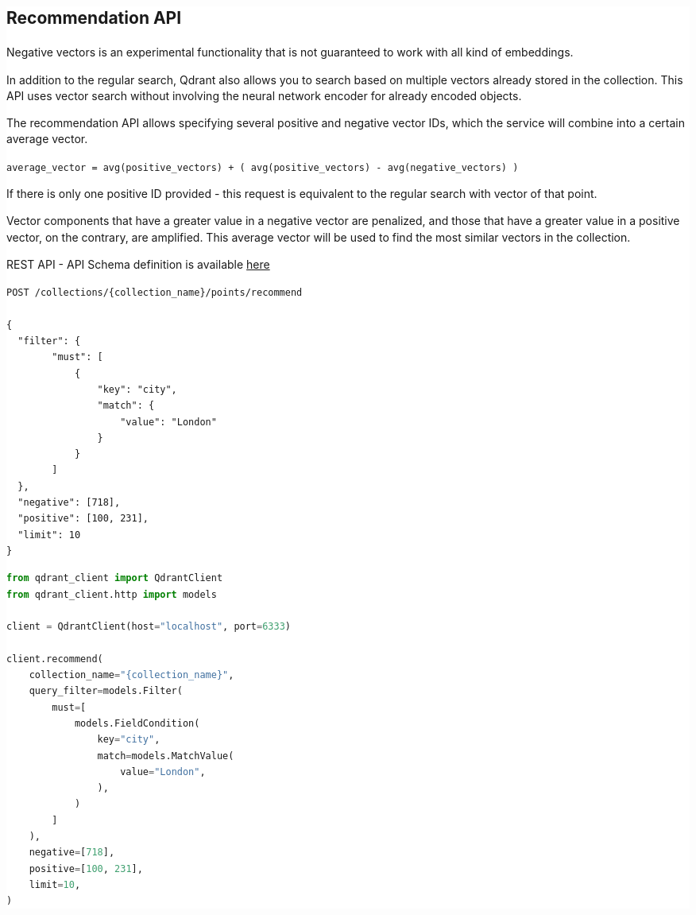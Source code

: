## Recommendation API

<aside role="alert">Negative vectors is an experimental functionality that is not guaranteed to work with all kind of embeddings.</aside>

In addition to the regular search, Qdrant also allows you to search based on multiple vectors already stored in the collection.
This API uses vector search without involving the neural network encoder for already encoded objects.

The recommendation API allows specifying several positive and negative vector IDs, which the service will combine into a certain average vector.

`average_vector = avg(positive_vectors) + ( avg(positive_vectors) - avg(negative_vectors) )`

If there is only one positive ID provided - this request is equivalent to the regular search with vector of that point.

Vector components that have a greater value in a negative vector are penalized, and those that have a greater value in a positive vector, on the contrary, are amplified.
This average vector will be used to find the most similar vectors in the collection.

REST API - API Schema definition is available [here](https://qdrant.github.io/qdrant/redoc/index.html#operation/recommend_points)

```http
POST /collections/{collection_name}/points/recommend

{
  "filter": {
        "must": [
            {
                "key": "city",
                "match": {
                    "value": "London"
                }
            }
        ]
  },
  "negative": [718],
  "positive": [100, 231],
  "limit": 10
}
```

```python
from qdrant_client import QdrantClient
from qdrant_client.http import models

client = QdrantClient(host="localhost", port=6333)

client.recommend(
    collection_name="{collection_name}",
    query_filter=models.Filter(
        must=[
            models.FieldCondition(
                key="city",
                match=models.MatchValue(
                    value="London",
                ),
            )
        ]
    ),
    negative=[718],
    positive=[100, 231],
    limit=10,
)
```